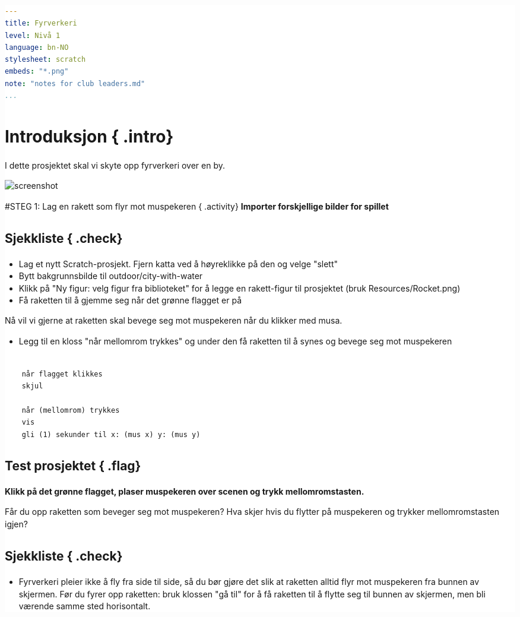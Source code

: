 ```yaml
---
title: Fyrverkeri
level: Nivå 1
language: bn-NO
stylesheet: scratch
embeds: "*.png"
note: "notes for club leaders.md"
...
```


# Introduksjon { .intro}
I dette prosjektet skal vi skyte opp fyrverkeri over en by.

![screenshot](fireworks_screenshot.png)

#STEG 1: Lag en rakett som flyr mot muspekeren { .activity}
__Importer forskjellige bilder for spillet__

## Sjekkliste { .check}

+ Lag et nytt Scratch-prosjekt. Fjern katta ved å høyreklikke på den og velge "slett"
+ Bytt bakgrunnsbilde til outdoor/city-with-water
+ Klikk på "Ny figur: velg figur fra biblioteket" for å legge en rakett-figur til prosjektet (bruk Resources/Rocket.png)
+ Få raketten til å gjemme seg når det grønne flagget er på

Nå vil vi gjerne at raketten skal bevege seg mot muspekeren når du klikker med musa.

+ Legg til en kloss "når mellomrom trykkes" og under den få raketten til å synes og bevege seg mot muspekeren

```blocks

	når flagget klikkes
	skjul

	når (mellomrom) trykkes 
	vis
	gli (1) sekunder til x: (mus x) y: (mus y)
```
		
## Test prosjektet { .flag}
__Klikk på det grønne flagget, plaser muspekeren over scenen og trykk mellomromstasten.__

Får du opp raketten som beveger seg mot muspekeren?
Hva skjer hvis du flytter på muspekeren og trykker mellomromstasten igjen?

## Sjekkliste { .check}

+ Fyrverkeri pleier ikke å fly fra side til side, så du bør gjøre det slik at raketten alltid flyr mot muspekeren fra bunnen av skjermen. Før du fyrer opp raketten: bruk klossen "gå til" for å få raketten til å flytte seg til bunnen av skjermen, men bli værende samme sted horisontalt.
